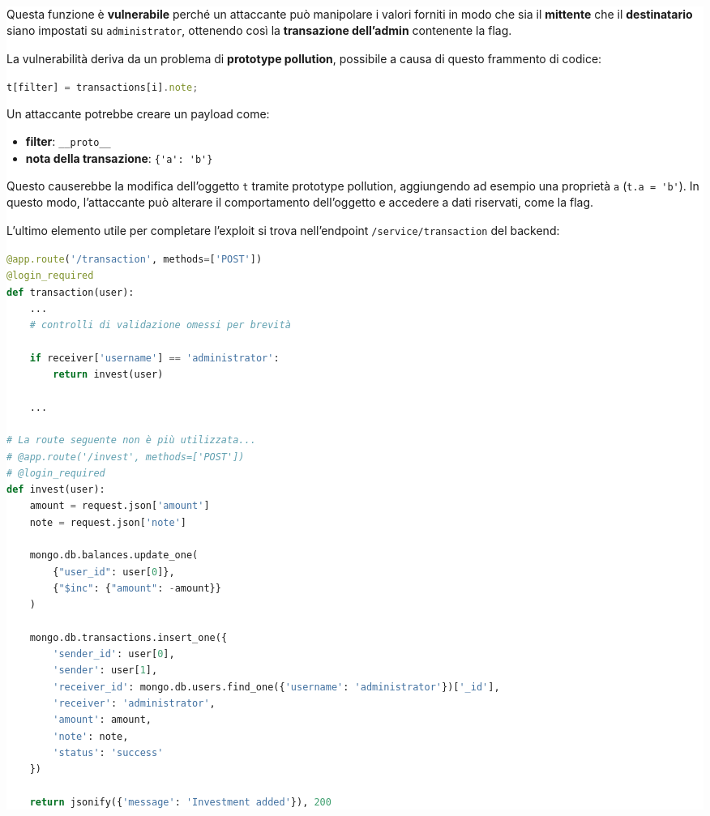 Questa funzione è **vulnerabile** perché un attaccante può manipolare i valori forniti in modo che sia il **mittente** che il **destinatario** siano impostati su `administrator`, ottenendo così la **transazione dell’admin** contenente la flag.

La vulnerabilità deriva da un problema di **prototype pollution**, possibile a causa di questo frammento di codice:

```ts
t[filter] = transactions[i].note;
```

Un attaccante potrebbe creare un payload come:

- **filter**: `__proto__`
- **nota della transazione**: `{'a': 'b'}`

Questo causerebbe la modifica dell’oggetto `t` tramite prototype pollution, aggiungendo ad esempio una proprietà `a` (`t.a = 'b'`). In questo modo, l’attaccante può alterare il comportamento dell’oggetto e accedere a dati riservati, come la flag.

L’ultimo elemento utile per completare l’exploit si trova nell’endpoint `/service/transaction` del backend:

```python
@app.route('/transaction', methods=['POST'])
@login_required
def transaction(user):
    ...
    # controlli di validazione omessi per brevità
    
    if receiver['username'] == 'administrator':
        return invest(user)

    ...

# La route seguente non è più utilizzata...
# @app.route('/invest', methods=['POST'])
# @login_required
def invest(user):
    amount = request.json['amount']
    note = request.json['note']
     
    mongo.db.balances.update_one(
        {"user_id": user[0]},
        {"$inc": {"amount": -amount}}
    )
    
    mongo.db.transactions.insert_one({
        'sender_id': user[0],
        'sender': user[1],
        'receiver_id': mongo.db.users.find_one({'username': 'administrator'})['_id'],
        'receiver': 'administrator',
        'amount': amount,
        'note': note,
        'status': 'success'
    })
    
    return jsonify({'message': 'Investment added'}), 200
```

